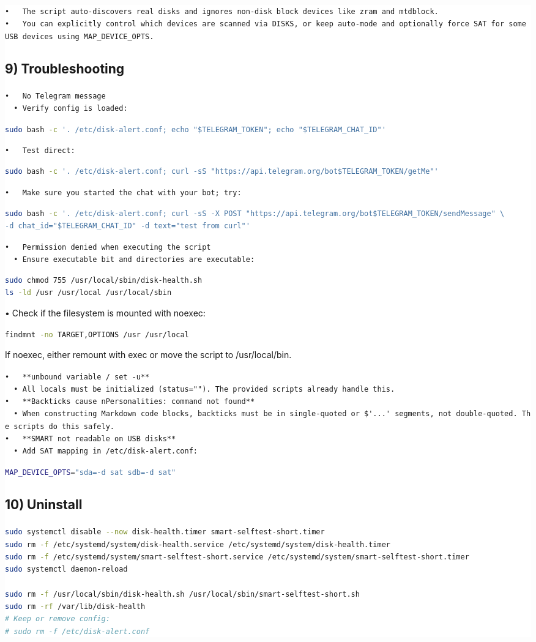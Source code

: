 	•	The script auto-discovers real disks and ignores non-disk block devices like zram and mtdblock.
	•	You can explicitly control which devices are scanned via DISKS, or keep auto-mode and optionally force SAT for some USB devices using MAP_DEVICE_OPTS.

## 9) Troubleshooting

	•	No Telegram message
	  •	Verify config is loaded:
  
  ```bash
  sudo bash -c '. /etc/disk-alert.conf; echo "$TELEGRAM_TOKEN"; echo "$TELEGRAM_CHAT_ID"'
  ```

    •	Test direct:
  ```bash
  sudo bash -c '. /etc/disk-alert.conf; curl -sS "https://api.telegram.org/bot$TELEGRAM_TOKEN/getMe"'
  ```

    •	Make sure you started the chat with your bot; try:
  ```bash
  sudo bash -c '. /etc/disk-alert.conf; curl -sS -X POST "https://api.telegram.org/bot$TELEGRAM_TOKEN/sendMessage" \
  -d chat_id="$TELEGRAM_CHAT_ID" -d text="test from curl"'
  ```

	•	Permission denied when executing the script
	  •	Ensure executable bit and directories are executable:
  ```bash
  sudo chmod 755 /usr/local/sbin/disk-health.sh
  ls -ld /usr /usr/local /usr/local/sbin
  ```

  •	Check if the filesystem is mounted with noexec:
  ```bash
  findmnt -no TARGET,OPTIONS /usr /usr/local
  ```

  If noexec, either remount with exec or move the script to /usr/local/bin.

	•	**unbound variable / set -u**
	  •	All locals must be initialized (status=""). The provided scripts already handle this.
	•	**Backticks cause nPersonalities: command not found**
	  •	When constructing Markdown code blocks, backticks must be in single-quoted or $'...' segments, not double-quoted. The scripts do this safely.
	•	**SMART not readable on USB disks**
	  •	Add SAT mapping in /etc/disk-alert.conf:

  ```bash
  MAP_DEVICE_OPTS="sda=-d sat sdb=-d sat"
  ```

## 10) Uninstall

  ```bash
  sudo systemctl disable --now disk-health.timer smart-selftest-short.timer
  sudo rm -f /etc/systemd/system/disk-health.service /etc/systemd/system/disk-health.timer
  sudo rm -f /etc/systemd/system/smart-selftest-short.service /etc/systemd/system/smart-selftest-short.timer
  sudo systemctl daemon-reload

  sudo rm -f /usr/local/sbin/disk-health.sh /usr/local/sbin/smart-selftest-short.sh
  sudo rm -rf /var/lib/disk-health
  # Keep or remove config:
  # sudo rm -f /etc/disk-alert.conf
  ```
